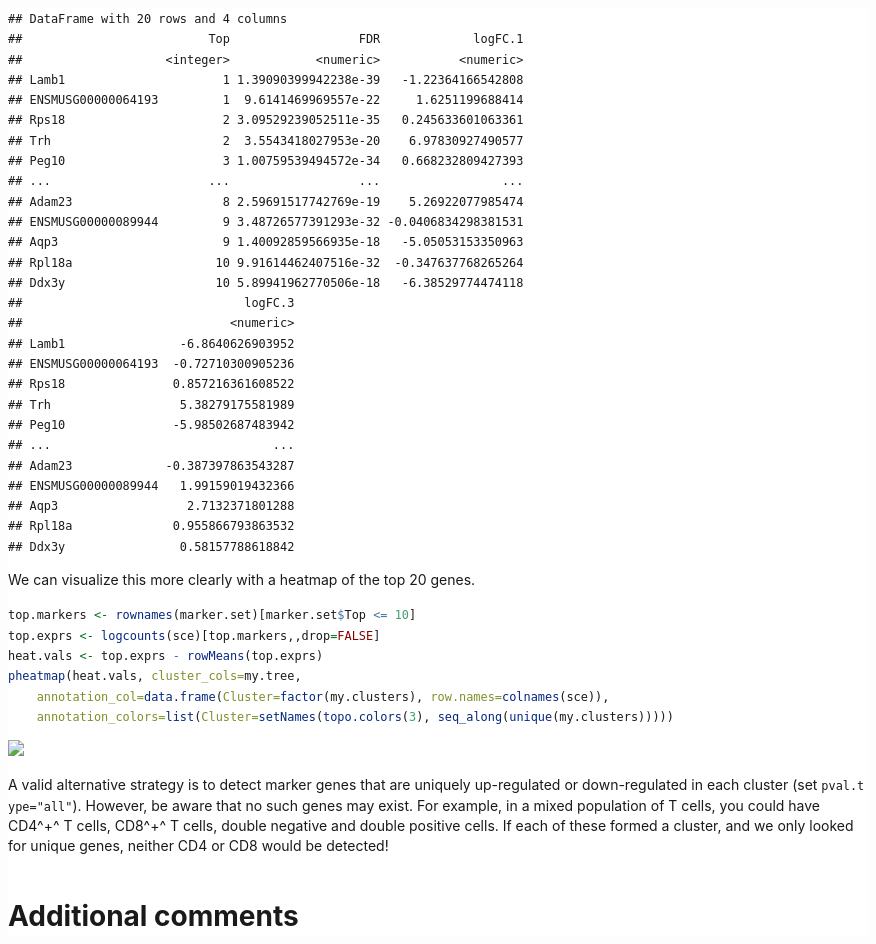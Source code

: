 ```
## DataFrame with 20 rows and 4 columns
##                          Top                  FDR             logFC.1
##                    <integer>            <numeric>           <numeric>
## Lamb1                      1 1.39090399942238e-39   -1.22364166542808
## ENSMUSG00000064193         1  9.6141469969557e-22     1.6251199688414
## Rps18                      2 3.09529239052511e-35   0.245633601063361
## Trh                        2  3.5543418027953e-20    6.97830927490577
## Peg10                      3 1.00759539494572e-34   0.668232809427393
## ...                      ...                  ...                 ...
## Adam23                     8 2.59691517742769e-19    5.26922077985474
## ENSMUSG00000089944         9 3.48726577391293e-32 -0.0406834298381531
## Aqp3                       9 1.40092859566935e-18   -5.05053153350963
## Rpl18a                    10 9.91614462407516e-32  -0.347637768265264
## Ddx3y                     10 5.89941962770506e-18   -6.38529774474118
##                               logFC.3
##                             <numeric>
## Lamb1                -6.8640626903952
## ENSMUSG00000064193  -0.72710300905236
## Rps18               0.857216361608522
## Trh                  5.38279175581989
## Peg10               -5.98502687483942
## ...                               ...
## Adam23             -0.387397863543287
## ENSMUSG00000089944   1.99159019432366
## Aqp3                  2.7132371801288
## Rpl18a              0.955866793863532
## Ddx3y                0.58157788618842
```
</div>

We can visualize this more clearly with a heatmap of the top 20 genes.


```r
top.markers <- rownames(marker.set)[marker.set$Top <= 10]
top.exprs <- logcounts(sce)[top.markers,,drop=FALSE]
heat.vals <- top.exprs - rowMeans(top.exprs)
pheatmap(heat.vals, cluster_cols=my.tree, 
    annotation_col=data.frame(Cluster=factor(my.clusters), row.names=colnames(sce)),
    annotation_colors=list(Cluster=setNames(topo.colors(3), seq_along(unique(my.clusters)))))
```

<img src="answers_files/figure-html/unnamed-chunk-53-1.png" width="100%" />

A valid alternative strategy is to detect marker genes that are uniquely up-regulated or down-regulated in each cluster (set `pval.type="all"`).
However, be aware that no such genes may exist.
For example, in a mixed population of T cells, you could have CD4^+^ T cells, CD8^+^ T cells, double negative and double positive cells.
If each of these formed a cluster, and we only looked for unique genes, neither CD4 or CD8 would be detected!

# Additional comments
